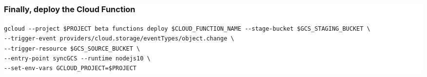 ### Finally, deploy the Cloud Function

```
gcloud --project $PROJECT beta functions deploy $CLOUD_FUNCTION_NAME --stage-bucket $GCS_STAGING_BUCKET \
--trigger-event providers/cloud.storage/eventTypes/object.change \
--trigger-resource $GCS_SOURCE_BUCKET \
--entry-point syncGCS --runtime nodejs10 \
--set-env-vars GCLOUD_PROJECT=$PROJECT
```